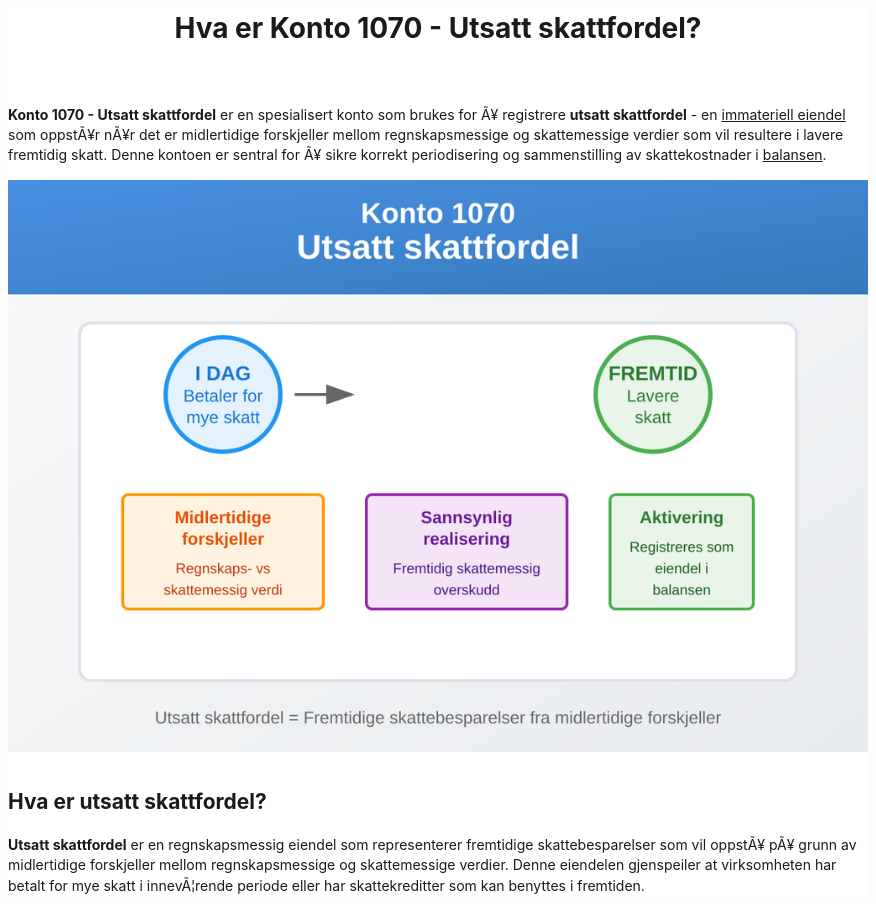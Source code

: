 ﻿---
title: "Hva er Konto 1070 - Utsatt skattfordel?"
meta_title: "1070"
meta_description: '**Konto 1070 - Utsatt skattfordel** er en spesialisert konto som brukes for Ã¥ registrere **utsatt skattfordel** - en [immateriell eiendel](/blogs/regnskap/hva-...'
slug: 1070
type: blog
layout: pages/single
---

**Konto 1070 - Utsatt skattfordel** er en spesialisert konto som brukes for Ã¥ registrere **utsatt skattfordel** - en [immateriell eiendel](/blogs/regnskap/hva-er-imaterielle-eiendeler "Hva er Imaterielle Eiendeler?") som oppstÃ¥r nÃ¥r det er midlertidige forskjeller mellom regnskapsmessige og skattemessige verdier som vil resultere i lavere fremtidig skatt. Denne kontoen er sentral for Ã¥ sikre korrekt periodisering og sammenstilling av skattekostnader i [balansen](/blogs/regnskap/hva-er-balanse "Hva er Balanse?").

![Illustrasjon av konto 1070 utsatt skattfordel](1070-utsatt-skattfordel-image.svg)

## Hva er utsatt skattfordel?

**Utsatt skattfordel** er en regnskapsmessig eiendel som representerer fremtidige skattebesparelser som vil oppstÃ¥ pÃ¥ grunn av midlertidige forskjeller mellom regnskapsmessige og skattemessige verdier. Denne eiendelen gjenspeiler at virksomheten har betalt for mye skatt i innevÃ¦rende periode eller har skattekreditter som kan benyttes i fremtiden.
